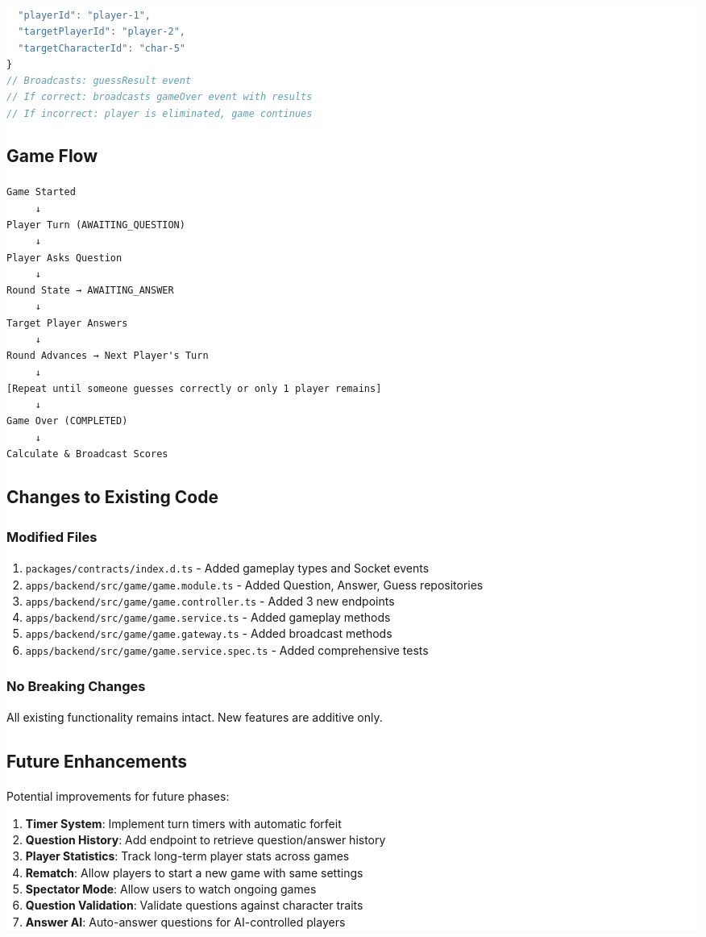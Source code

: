 ```typescript
  "playerId": "player-1",
  "targetPlayerId": "player-2",
  "targetCharacterId": "char-5"
}
// Broadcasts: guessResult event
// If correct: broadcasts gameOver event with results
// If incorrect: player is eliminated, game continues
```

## Game Flow

```
Game Started
     ↓
Player Turn (AWAITING_QUESTION)
     ↓
Player Asks Question
     ↓
Round State → AWAITING_ANSWER
     ↓
Target Player Answers
     ↓
Round Advances → Next Player's Turn
     ↓
[Repeat until someone guesses correctly or only 1 player remains]
     ↓
Game Over (COMPLETED)
     ↓
Calculate & Broadcast Scores
```

## Changes to Existing Code

### Modified Files
1. `packages/contracts/index.d.ts` - Added gameplay types and Socket events
2. `apps/backend/src/game/game.module.ts` - Added Question, Answer, Guess repositories
3. `apps/backend/src/game/game.controller.ts` - Added 3 new endpoints
4. `apps/backend/src/game/game.service.ts` - Added gameplay methods
5. `apps/backend/src/game/game.gateway.ts` - Added broadcast methods
6. `apps/backend/src/game/game.service.spec.ts` - Added comprehensive tests

### No Breaking Changes
All existing functionality remains intact. New features are additive only.

## Future Enhancements

Potential improvements for future phases:

1. **Timer System**: Implement turn timers with automatic forfeit
2. **Question History**: Add endpoint to retrieve question/answer history
3. **Player Statistics**: Track long-term player stats across games
4. **Rematch**: Allow players to start a new game with same settings
5. **Spectator Mode**: Allow users to watch ongoing games
6. **Question Validation**: Validate questions against character traits
7. **Answer AI**: Auto-answer questions for AI-controlled players
